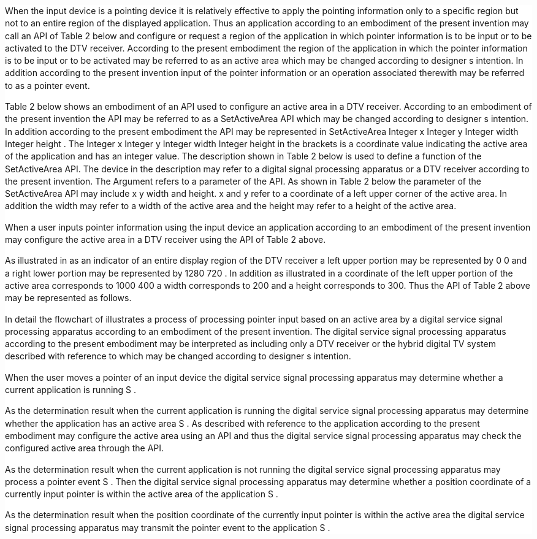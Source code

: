When the input device is a pointing device it is relatively effective to apply the pointing information only to a specific region but not to an entire region of the displayed application. Thus an application according to an embodiment of the present invention may call an API of Table 2 below and configure or request a region of the application in which pointer information is to be input or to be activated to the DTV receiver. According to the present embodiment the region of the application in which the pointer information is to be input or to be activated may be referred to as an active area which may be changed according to designer s intention. In addition according to the present invention input of the pointer information or an operation associated therewith may be referred to as a pointer event.

Table 2 below shows an embodiment of an API used to configure an active area in a DTV receiver. According to an embodiment of the present invention the API may be referred to as a SetActiveArea API which may be changed according to designer s intention. In addition according to the present embodiment the API may be represented in SetActiveArea Integer x Integer y Integer width Integer height . The Integer x Integer y Integer width Integer height in the brackets is a coordinate value indicating the active area of the application and has an integer value. The description shown in Table 2 below is used to define a function of the SetActiveArea API. The device in the description may refer to a digital signal processing apparatus or a DTV receiver according to the present invention. The Argument refers to a parameter of the API. As shown in Table 2 below the parameter of the SetActiveArea API may include x y width and height. x and y refer to a coordinate of a left upper corner of the active area. In addition the width may refer to a width of the active area and the height may refer to a height of the active area.

When a user inputs pointer information using the input device an application according to an embodiment of the present invention may configure the active area in a DTV receiver using the API of Table 2 above.

As illustrated in as an indicator of an entire display region of the DTV receiver a left upper portion may be represented by 0 0 and a right lower portion may be represented by 1280 720 . In addition as illustrated in a coordinate of the left upper portion of the active area corresponds to 1000 400 a width corresponds to 200 and a height corresponds to 300. Thus the API of Table 2 above may be represented as follows.

In detail the flowchart of illustrates a process of processing pointer input based on an active area by a digital service signal processing apparatus according to an embodiment of the present invention. The digital service signal processing apparatus according to the present embodiment may be interpreted as including only a DTV receiver or the hybrid digital TV system described with reference to which may be changed according to designer s intention.

When the user moves a pointer of an input device the digital service signal processing apparatus may determine whether a current application is running S .

As the determination result when the current application is running the digital service signal processing apparatus may determine whether the application has an active area S . As described with reference to the application according to the present embodiment may configure the active area using an API and thus the digital service signal processing apparatus may check the configured active area through the API.

As the determination result when the current application is not running the digital service signal processing apparatus may process a pointer event S . Then the digital service signal processing apparatus may determine whether a position coordinate of a currently input pointer is within the active area of the application S .

As the determination result when the position coordinate of the currently input pointer is within the active area the digital service signal processing apparatus may transmit the pointer event to the application S .

